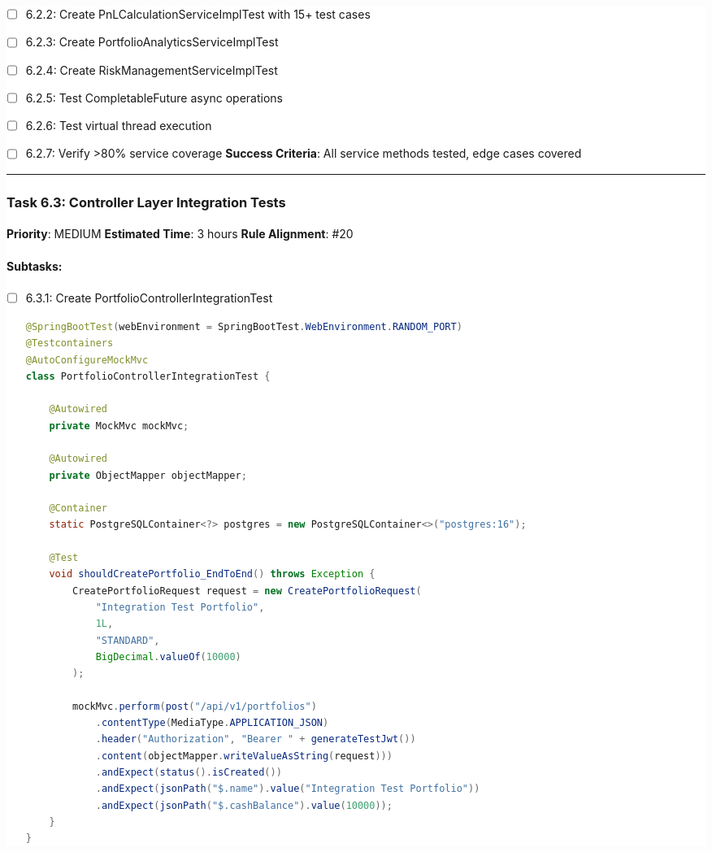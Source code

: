 - [ ] 6.2.2: Create PnLCalculationServiceImplTest with 15+ test cases

- [ ] 6.2.3: Create PortfolioAnalyticsServiceImplTest

- [ ] 6.2.4: Create RiskManagementServiceImplTest

- [ ] 6.2.5: Test CompletableFuture async operations

- [ ] 6.2.6: Test virtual thread execution

- [ ] 6.2.7: Verify >80% service coverage
  **Success Criteria**: All service methods tested, edge cases covered

---

### Task 6.3: Controller Layer Integration Tests
**Priority**: MEDIUM
**Estimated Time**: 3 hours
**Rule Alignment**: #20

#### Subtasks:
- [ ] 6.3.1: Create PortfolioControllerIntegrationTest
  ```java
  @SpringBootTest(webEnvironment = SpringBootTest.WebEnvironment.RANDOM_PORT)
  @Testcontainers
  @AutoConfigureMockMvc
  class PortfolioControllerIntegrationTest {

      @Autowired
      private MockMvc mockMvc;

      @Autowired
      private ObjectMapper objectMapper;

      @Container
      static PostgreSQLContainer<?> postgres = new PostgreSQLContainer<>("postgres:16");

      @Test
      void shouldCreatePortfolio_EndToEnd() throws Exception {
          CreatePortfolioRequest request = new CreatePortfolioRequest(
              "Integration Test Portfolio",
              1L,
              "STANDARD",
              BigDecimal.valueOf(10000)
          );

          mockMvc.perform(post("/api/v1/portfolios")
              .contentType(MediaType.APPLICATION_JSON)
              .header("Authorization", "Bearer " + generateTestJwt())
              .content(objectMapper.writeValueAsString(request)))
              .andExpect(status().isCreated())
              .andExpect(jsonPath("$.name").value("Integration Test Portfolio"))
              .andExpect(jsonPath("$.cashBalance").value(10000));
      }
  }
  ```
